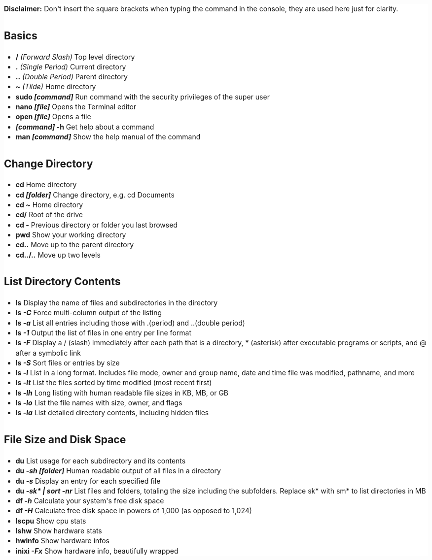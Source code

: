 **Disclaimer:** Don't insert the square brackets when typing the command in the console, they are used here just for clarity.

## Basics  
* **/** _(Forward Slash)_   Top level directory  
* **.** _(Single Period)_	Current directory  
* **..** _(Double Period)_	Parent directory  
* **~** _(Tilde)_	Home directory  
* **sudo _[command]_**	Run command with the security privileges of the super user  
* **nano _[file]_**	Opens the Terminal editor  
* **open _[file]_**	Opens a file  
* **_[command]_ -h**	Get help about a command  
* **man _[command]_**	Show the help manual of the command  

## Change Directory
* **cd**	Home directory  
* **cd _[folder]_**	Change directory, e.g. cd Documents  
* **cd _~_**	Home directory  
* **cd/**	Root of the drive  
* **cd _-_**	Previous directory or folder you last browsed  
* **pwd**	Show your working directory  
* **cd..**	Move up to the parent directory  
* **cd../..**	Move up two levels  

## List Directory Contents  
* **ls**	Display the name of files and subdirectories in the directory  
* **ls _-C_**	Force multi-column output of the listing  
* **ls _-a_**	List all entries including those with .(period) and ..(double period)  
* **ls _-1_**	Output the list of files in one entry per line format  
* **ls _-F_**	Display a / (slash) immediately after each path that is a directory, * (asterisk) after executable   programs or scripts, and @ after a symbolic link
* **ls _-S_**	Sort files or entries by size  
* **ls _-l_**	List in a long format. Includes file mode, owner and group name, date and time file was modified, pathname, and more  
* **ls _-lt_**	List the files sorted by time modified (most recent first)  
* **ls _-lh_**	Long listing with human readable file sizes in KB, MB, or GB  
* **ls _-lo_**	List the file names with size, owner, and flags  
* **ls _-la_**	List detailed directory contents, including hidden files  

## File Size and Disk Space
* **du**	List usage for each subdirectory and its contents
* **du _-sh [folder]_**	Human readable output of all files in a directory
* **du _-s_**	Display an entry for each specified file
* <strong>du _-sk* | sort -nr_</strong>	List files and folders, totaling the size including the subfolders. Replace sk* with sm* to list directories in MB
* **df _-h_**	Calculate your system's free disk space
* **df _-H_**	Calculate free disk space in powers of 1,000 (as opposed to 1,024)
* **lscpu**   Show cpu stats
* **lshw**    Show hardware stats
* **hwinfo**  Show hardware infos
* **inixi _-Fx_**   Show hardware info, beautifully wrapped
